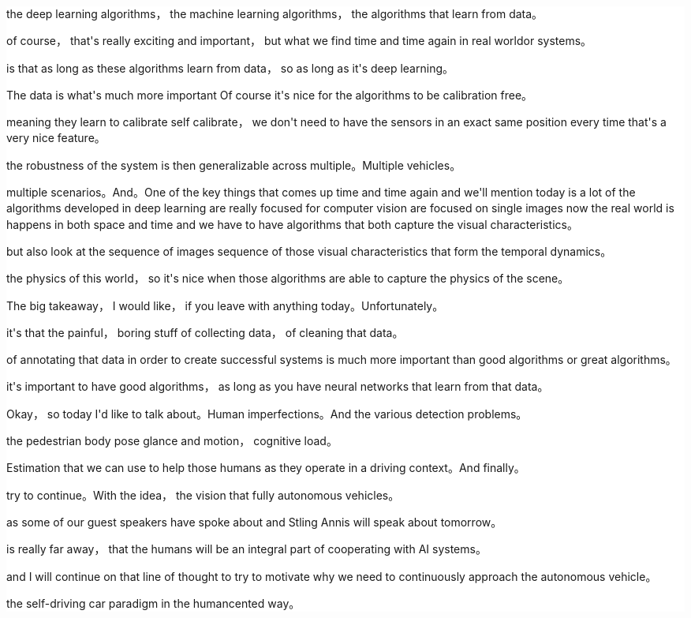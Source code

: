  the deep learning algorithms， the machine learning algorithms， the algorithms that learn from data。

 of course， that's really exciting and important， but what we find time and time again in real worldor systems。

 is that as long as these algorithms learn from data， so as long as it's deep learning。

The data is what's much more important Of course it's nice for the algorithms to be calibration free。

 meaning they learn to calibrate self calibrate， we don't need to have the sensors in an exact same position every time that's a very nice feature。

 the robustness of the system is then generalizable across multiple。Multiple vehicles。

 multiple scenarios。And。One of the key things that comes up time and time again and we'll mention today is a lot of the algorithms developed in deep learning are really focused for computer vision are focused on single images now the real world is happens in both space and time and we have to have algorithms that both capture the visual characteristics。

 but also look at the sequence of images sequence of those visual characteristics that form the temporal dynamics。

 the physics of this world， so it's nice when those algorithms are able to capture the physics of the scene。

The big takeaway， I would like， if you leave with anything today。Unfortunately。

 it's that the painful， boring stuff of collecting data， of cleaning that data。

 of annotating that data in order to create successful systems is much more important than good algorithms or great algorithms。

 it's important to have good algorithms， as long as you have neural networks that learn from that data。

Okay， so today I'd like to talk about。Human imperfections。And the various detection problems。

 the pedestrian body pose glance and motion， cognitive load。

Estimation that we can use to help those humans as they operate in a driving context。And finally。

 try to continue。With the idea， the vision that fully autonomous vehicles。

 as some of our guest speakers have spoke about and Stling Annis will speak about tomorrow。

 is really far away， that the humans will be an integral part of cooperating with AI systems。

 and I will continue on that line of thought to try to motivate why we need to continuously approach the autonomous vehicle。

 the self-driving car paradigm in the humancented way。


